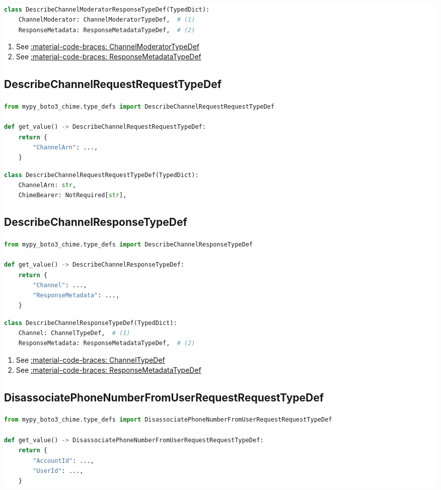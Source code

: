 ```python title="Definition"
class DescribeChannelModeratorResponseTypeDef(TypedDict):
    ChannelModerator: ChannelModeratorTypeDef,  # (1)
    ResponseMetadata: ResponseMetadataTypeDef,  # (2)
```

1. See [:material-code-braces: ChannelModeratorTypeDef](./type_defs.md#channelmoderatortypedef) 
2. See [:material-code-braces: ResponseMetadataTypeDef](./type_defs.md#responsemetadatatypedef) 
## DescribeChannelRequestRequestTypeDef

```python title="Usage Example"
from mypy_boto3_chime.type_defs import DescribeChannelRequestRequestTypeDef

def get_value() -> DescribeChannelRequestRequestTypeDef:
    return {
        "ChannelArn": ...,
    }
```

```python title="Definition"
class DescribeChannelRequestRequestTypeDef(TypedDict):
    ChannelArn: str,
    ChimeBearer: NotRequired[str],
```

## DescribeChannelResponseTypeDef

```python title="Usage Example"
from mypy_boto3_chime.type_defs import DescribeChannelResponseTypeDef

def get_value() -> DescribeChannelResponseTypeDef:
    return {
        "Channel": ...,
        "ResponseMetadata": ...,
    }
```

```python title="Definition"
class DescribeChannelResponseTypeDef(TypedDict):
    Channel: ChannelTypeDef,  # (1)
    ResponseMetadata: ResponseMetadataTypeDef,  # (2)
```

1. See [:material-code-braces: ChannelTypeDef](./type_defs.md#channeltypedef) 
2. See [:material-code-braces: ResponseMetadataTypeDef](./type_defs.md#responsemetadatatypedef) 
## DisassociatePhoneNumberFromUserRequestRequestTypeDef

```python title="Usage Example"
from mypy_boto3_chime.type_defs import DisassociatePhoneNumberFromUserRequestRequestTypeDef

def get_value() -> DisassociatePhoneNumberFromUserRequestRequestTypeDef:
    return {
        "AccountId": ...,
        "UserId": ...,
    }
```
